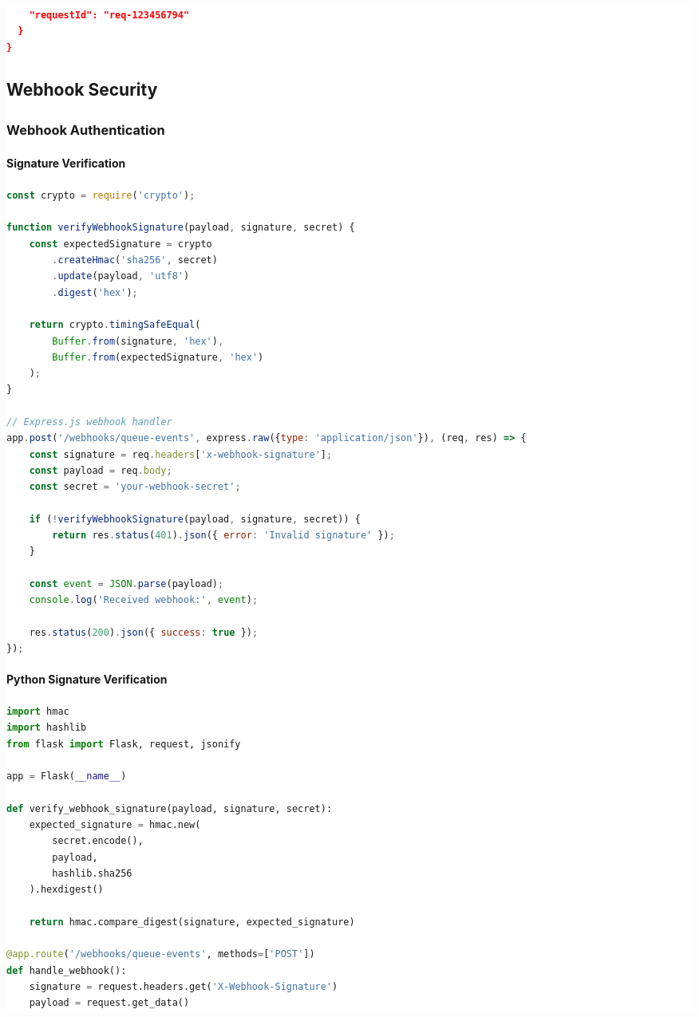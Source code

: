 ```json
    "requestId": "req-123456794"
  }
}
```

## Webhook Security

### **Webhook Authentication**

#### **Signature Verification**
```javascript
const crypto = require('crypto');

function verifyWebhookSignature(payload, signature, secret) {
    const expectedSignature = crypto
        .createHmac('sha256', secret)
        .update(payload, 'utf8')
        .digest('hex');
    
    return crypto.timingSafeEqual(
        Buffer.from(signature, 'hex'),
        Buffer.from(expectedSignature, 'hex')
    );
}

// Express.js webhook handler
app.post('/webhooks/queue-events', express.raw({type: 'application/json'}), (req, res) => {
    const signature = req.headers['x-webhook-signature'];
    const payload = req.body;
    const secret = 'your-webhook-secret';
    
    if (!verifyWebhookSignature(payload, signature, secret)) {
        return res.status(401).json({ error: 'Invalid signature' });
    }
    
    const event = JSON.parse(payload);
    console.log('Received webhook:', event);
    
    res.status(200).json({ success: true });
});
```

#### **Python Signature Verification**
```python
import hmac
import hashlib
from flask import Flask, request, jsonify

app = Flask(__name__)

def verify_webhook_signature(payload, signature, secret):
    expected_signature = hmac.new(
        secret.encode(),
        payload,
        hashlib.sha256
    ).hexdigest()
    
    return hmac.compare_digest(signature, expected_signature)

@app.route('/webhooks/queue-events', methods=['POST'])
def handle_webhook():
    signature = request.headers.get('X-Webhook-Signature')
    payload = request.get_data()
```